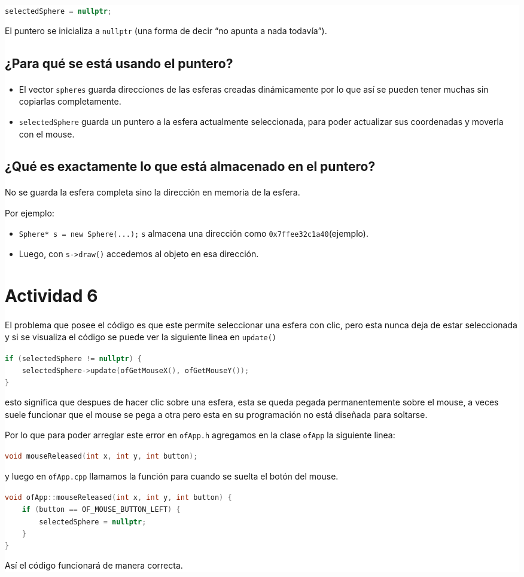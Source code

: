 ```cpp
selectedSphere = nullptr;
```
El puntero se inicializa a ```nullptr``` (una forma de decir “no apunta a nada todavía”).

## ¿Para qué se está usando el puntero?

- El vector ```spheres``` guarda direcciones de las esferas creadas dinámicamente por lo que así se pueden tener muchas sin copiarlas completamente.

- ```selectedSphere``` guarda un puntero a la esfera actualmente seleccionada, para poder actualizar sus coordenadas y moverla con el mouse.

## ¿Qué es exactamente lo que está almacenado en el puntero?

No se guarda la esfera completa sino la dirección en memoria de la esfera.

Por ejemplo:
- ```Sphere* s = new Sphere(...);```
```s``` almacena una dirección como ```0x7ffee32c1a40```(ejemplo).

- Luego, con ```s->draw()``` accedemos al objeto en esa dirección.

# Actividad 6

El problema que posee el código es que este permite seleccionar una esfera con clic, pero esta nunca deja de estar seleccionada y si se visualiza el código se puede ver la siguiente linea en ```update()```

```cpp
if (selectedSphere != nullptr) {
    selectedSphere->update(ofGetMouseX(), ofGetMouseY());
}
```

esto significa que despues de hacer clic sobre una esfera, esta se queda pegada permanentemente sobre el mouse, a veces suele funcionar que el mouse se pega a otra pero esta en su programación no está diseñada para soltarse.


Por lo que para poder arreglar este error en ```ofApp.h``` agregamos en la clase ```ofApp``` la siguiente linea:

```cpp
void mouseReleased(int x, int y, int button);
```

y luego en ```ofApp.cpp``` llamamos la función para cuando se suelta el botón del mouse.

```cpp
void ofApp::mouseReleased(int x, int y, int button) {
	if (button == OF_MOUSE_BUTTON_LEFT) {
		selectedSphere = nullptr;
	}
}
```
Así el código funcionará de manera correcta.
